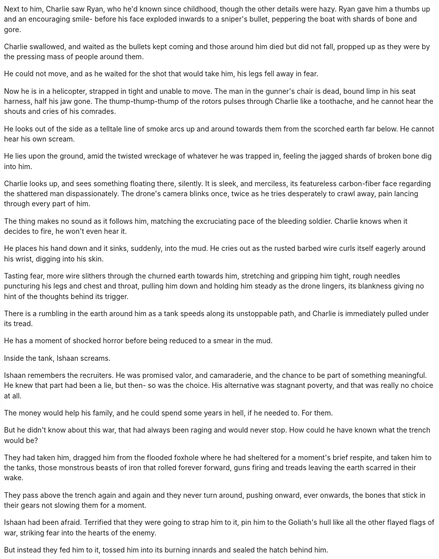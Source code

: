 Next to him, Charlie saw Ryan, who he'd known since childhood, though the other details were hazy. Ryan gave him a thumbs up and an encouraging smile- before his face exploded inwards to a sniper's bullet, peppering the boat with shards of bone and gore.

Charlie swallowed, and waited as the bullets kept coming and those around him died but did not fall, propped up as they were by the pressing mass of people around them.

He could not move, and as he waited for the shot that would take him, his legs fell away in fear.

Now he is in a helicopter, strapped in tight and unable to move. The man in the gunner's chair is dead, bound limp in his seat harness, half his jaw gone. The thump-thump-thump of the rotors pulses through Charlie like a toothache, and he cannot hear the shouts and cries of his comrades.

He looks out of the side as a telltale line of smoke arcs up and around towards them from the scorched earth far below. He cannot hear his own scream.

He lies upon the ground, amid the twisted wreckage of whatever he was trapped in, feeling the jagged shards of broken bone dig into him.

Charlie looks up, and sees something floating there, silently. It is sleek, and merciless, its featureless carbon-fiber face regarding the shattered man dispassionately. The drone's camera blinks once, twice as he tries desperately to crawl away, pain lancing through every part of him.

The thing makes no sound as it follows him, matching the excruciating pace of the bleeding soldier. Charlie knows when it decides to fire, he won't even hear it.

He places his hand down and it sinks, suddenly, into the mud. He cries out as the rusted barbed wire curls itself eagerly around his wrist, digging into his skin.

Tasting fear, more wire slithers through the churned earth towards him, stretching and gripping him tight, rough needles puncturing his legs and chest and throat, pulling him down and holding him steady as the drone lingers, its blankness giving no hint of the thoughts behind its trigger.

There is a rumbling in the earth around him as a tank speeds along its unstoppable path, and Charlie is immediately pulled under its tread.

He has a moment of shocked horror before being reduced to a smear in the mud.

Inside the tank, Ishaan screams.

Ishaan remembers the recruiters. He was promised valor, and camaraderie, and the chance to be part of something meaningful. He knew that part had been a lie, but then- so was the choice. His alternative was stagnant poverty, and that was really no choice at all.

The money would help his family, and he could spend some years in hell, if he needed to. For them.

But he didn't know about this war, that had always been raging and would never stop. How could he have known what the trench would be?

They had taken him, dragged him from the flooded foxhole where he had sheltered for a moment's brief respite, and taken him to the tanks, those monstrous beasts of iron that rolled forever forward, guns firing and treads leaving the earth scarred in their wake.

They pass above the trench again and again and they never turn around, pushing onward, ever onwards, the bones that stick in their gears not slowing them for a moment.

Ishaan had been afraid. Terrified that they were going to strap him to it, pin him to the Goliath's hull like all the other flayed flags of war, striking fear into the hearts of the enemy.

But instead they fed him to it, tossed him into its burning innards and sealed the hatch behind him.
